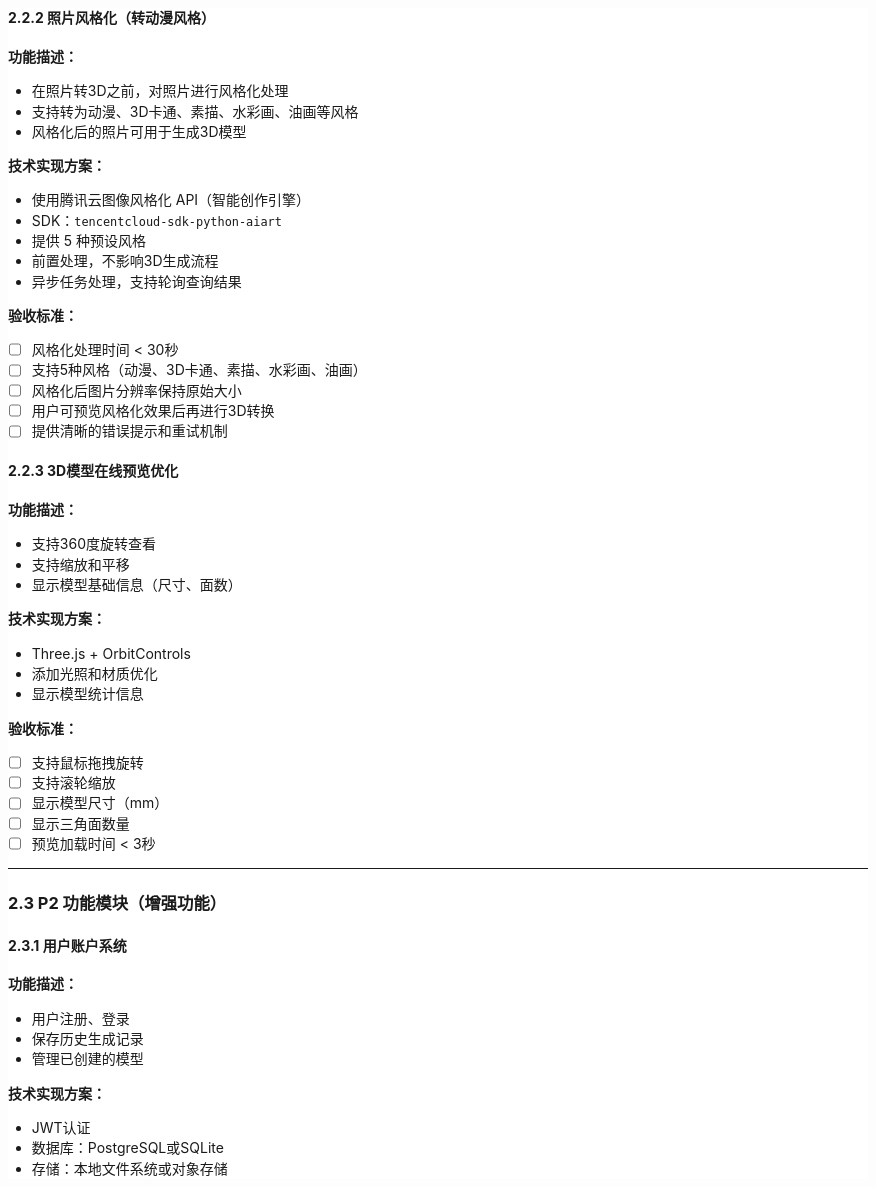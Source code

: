 #### 2.2.2 照片风格化（转动漫风格）
**功能描述：**
- 在照片转3D之前，对照片进行风格化处理
- 支持转为动漫、3D卡通、素描、水彩画、油画等风格
- 风格化后的照片可用于生成3D模型

**技术实现方案：**

- 使用腾讯云图像风格化 API（智能创作引擎）
- SDK：`tencentcloud-sdk-python-aiart`
- 提供 5 种预设风格
- 前置处理，不影响3D生成流程
- 异步任务处理，支持轮询查询结果

**验收标准：**
- [ ] 风格化处理时间 < 30秒
- [ ] 支持5种风格（动漫、3D卡通、素描、水彩画、油画）
- [ ] 风格化后图片分辨率保持原始大小
- [ ] 用户可预览风格化效果后再进行3D转换
- [ ] 提供清晰的错误提示和重试机制

#### 2.2.3 3D模型在线预览优化
**功能描述：**
- 支持360度旋转查看
- 支持缩放和平移
- 显示模型基础信息（尺寸、面数）

**技术实现方案：**
- Three.js + OrbitControls
- 添加光照和材质优化
- 显示模型统计信息

**验收标准：**
- [ ] 支持鼠标拖拽旋转
- [ ] 支持滚轮缩放
- [ ] 显示模型尺寸（mm）
- [ ] 显示三角面数量
- [ ] 预览加载时间 < 3秒

---

### 2.3 P2 功能模块（增强功能）

#### 2.3.1 用户账户系统
**功能描述：**
- 用户注册、登录
- 保存历史生成记录
- 管理已创建的模型

**技术实现方案：**
- JWT认证
- 数据库：PostgreSQL或SQLite
- 存储：本地文件系统或对象存储
